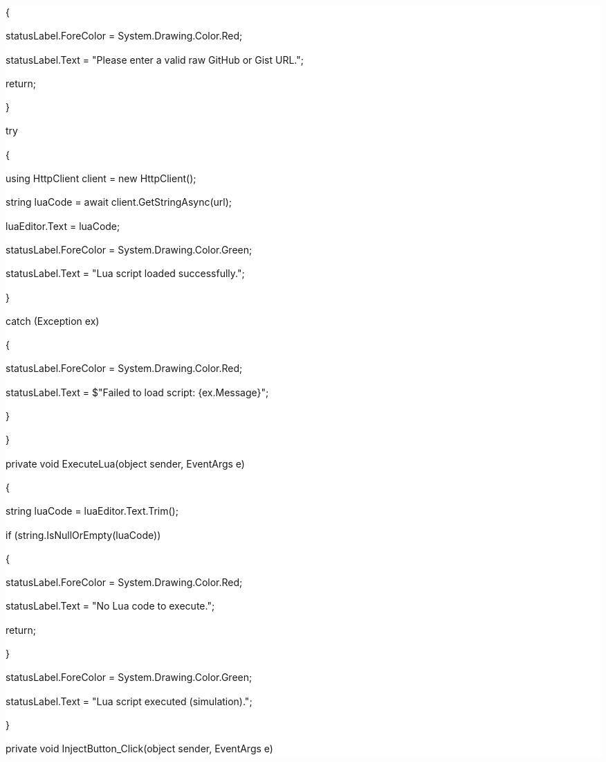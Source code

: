 {

statusLabel.ForeColor = System.Drawing.Color.Red;

statusLabel.Text = "Please enter a valid raw GitHub or Gist URL.";

return;

}

try

{

using HttpClient client = new HttpClient();

string luaCode = await client.GetStringAsync(url);

luaEditor.Text = luaCode;

statusLabel.ForeColor = System.Drawing.Color.Green;

statusLabel.Text = "Lua script loaded successfully.";

}

catch (Exception ex)

{

statusLabel.ForeColor = System.Drawing.Color.Red;

statusLabel.Text = $"Failed to load script: {ex.Message}";

}

}



private void ExecuteLua(object sender, EventArgs e)

{

string luaCode = luaEditor.Text.Trim();

if (string.IsNullOrEmpty(luaCode))

{

statusLabel.ForeColor = System.Drawing.Color.Red;

statusLabel.Text = "No Lua code to execute.";

return;

}

statusLabel.ForeColor = System.Drawing.Color.Green;

statusLabel.Text = "Lua script executed (simulation).";

}



private void InjectButton_Click(object sender, EventArgs e)
